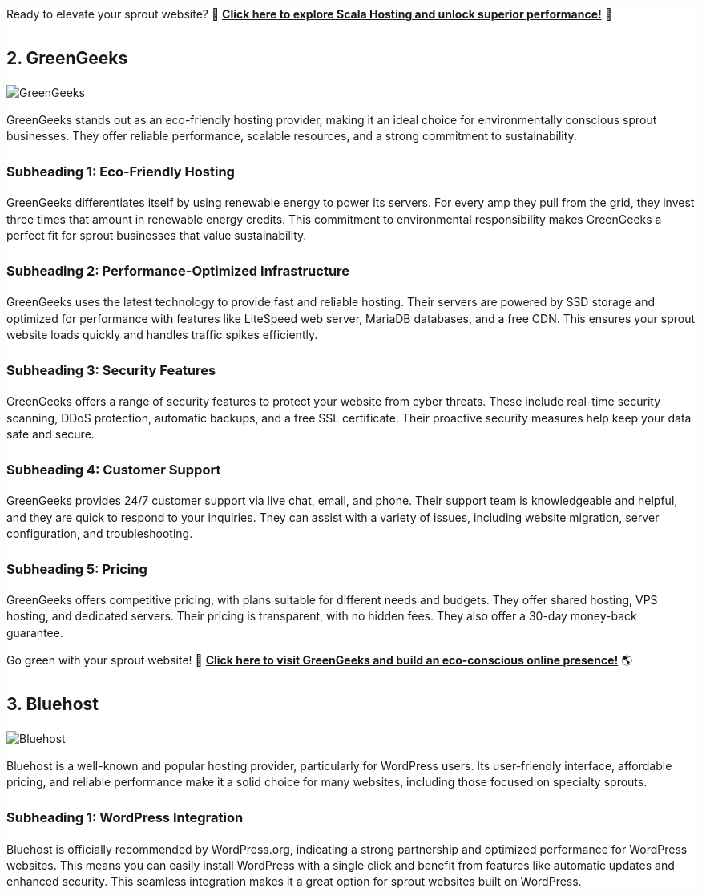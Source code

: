Ready to elevate your sprout website? 🌱 **[Click here to explore Scala Hosting and unlock superior performance!](https://snipitx.com/scala-jy)** 🚀

## 2. GreenGeeks

![GreenGeeks](https://i.imgur.com/eEwuntu.jpg "GreenGeeks Hosting")

GreenGeeks stands out as an eco-friendly hosting provider, making it an ideal choice for environmentally conscious sprout businesses. They offer reliable performance, scalable resources, and a strong commitment to sustainability.

### Subheading 1: Eco-Friendly Hosting
GreenGeeks differentiates itself by using renewable energy to power its servers. For every amp they pull from the grid, they invest three times that amount in renewable energy credits. This commitment to environmental responsibility makes GreenGeeks a perfect fit for sprout businesses that value sustainability.

### Subheading 2: Performance-Optimized Infrastructure
GreenGeeks uses the latest technology to provide fast and reliable hosting. Their servers are powered by SSD storage and optimized for performance with features like LiteSpeed web server, MariaDB databases, and a free CDN. This ensures your sprout website loads quickly and handles traffic spikes efficiently.

### Subheading 3: Security Features
GreenGeeks offers a range of security features to protect your website from cyber threats. These include real-time security scanning, DDoS protection, automatic backups, and a free SSL certificate. Their proactive security measures help keep your data safe and secure.

### Subheading 4: Customer Support
GreenGeeks provides 24/7 customer support via live chat, email, and phone. Their support team is knowledgeable and helpful, and they are quick to respond to your inquiries. They can assist with a variety of issues, including website migration, server configuration, and troubleshooting.

### Subheading 5: Pricing
GreenGeeks offers competitive pricing, with plans suitable for different needs and budgets. They offer shared hosting, VPS hosting, and dedicated servers. Their pricing is transparent, with no hidden fees. They also offer a 30-day money-back guarantee.

Go green with your sprout website! 🌿 **[Click here to visit GreenGeeks and build an eco-conscious online presence!](https://snipitx.com/greengeeks-jy)** 🌎

## 3. Bluehost

![Bluehost](https://i.imgur.com/PasFF9E.jpeg "Bluehost Hosting")

Bluehost is a well-known and popular hosting provider, particularly for WordPress users. Its user-friendly interface, affordable pricing, and reliable performance make it a solid choice for many websites, including those focused on specialty sprouts.

### Subheading 1: WordPress Integration
Bluehost is officially recommended by WordPress.org, indicating a strong partnership and optimized performance for WordPress websites. This means you can easily install WordPress with a single click and benefit from features like automatic updates and enhanced security. This seamless integration makes it a great option for sprout websites built on WordPress.
